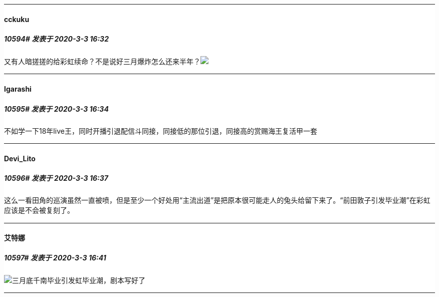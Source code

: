 





-----

####  cckuku  
##### 10594#       发表于 2020-3-3 16:32




又有人暗搓搓的给彩虹续命？不是说好三月爆炸怎么还来半年？<img src="https://static.saraba1st.com/image/smiley/face2017/037.png" referrerpolicy="no-referrer">







-----

####  Igarashi  
##### 10595#       发表于 2020-3-3 16:34




不如学一下18年live王，同时开播引退配信斗同接，同接低的那位引退，同接高的赏赐海王复活甲一套







-----

####  Devi_Lito  
##### 10596#       发表于 2020-3-3 16:37




这么一看田角的巡演虽然一直被喷，但是至少一个好处用“主流出道”是把原本很可能走人的兔头给留下来了。“前田敦子引发毕业潮”在彩虹应该是不会被复刻了。







-----

####  艾特娜  
##### 10597#       发表于 2020-3-3 16:41



<img src="https://static.saraba1st.com/image/smiley/face2017/037.png" referrerpolicy="no-referrer">三月底千南毕业引发虹毕业潮，剧本写好了







-----
